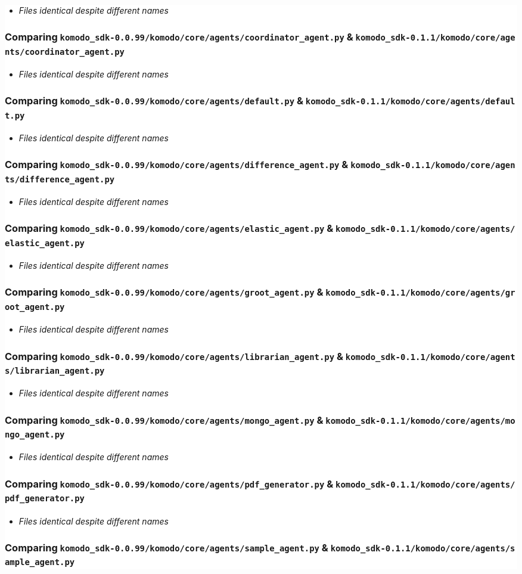  * *Files identical despite different names*

### Comparing `komodo_sdk-0.0.99/komodo/core/agents/coordinator_agent.py` & `komodo_sdk-0.1.1/komodo/core/agents/coordinator_agent.py`

 * *Files identical despite different names*

### Comparing `komodo_sdk-0.0.99/komodo/core/agents/default.py` & `komodo_sdk-0.1.1/komodo/core/agents/default.py`

 * *Files identical despite different names*

### Comparing `komodo_sdk-0.0.99/komodo/core/agents/difference_agent.py` & `komodo_sdk-0.1.1/komodo/core/agents/difference_agent.py`

 * *Files identical despite different names*

### Comparing `komodo_sdk-0.0.99/komodo/core/agents/elastic_agent.py` & `komodo_sdk-0.1.1/komodo/core/agents/elastic_agent.py`

 * *Files identical despite different names*

### Comparing `komodo_sdk-0.0.99/komodo/core/agents/groot_agent.py` & `komodo_sdk-0.1.1/komodo/core/agents/groot_agent.py`

 * *Files identical despite different names*

### Comparing `komodo_sdk-0.0.99/komodo/core/agents/librarian_agent.py` & `komodo_sdk-0.1.1/komodo/core/agents/librarian_agent.py`

 * *Files identical despite different names*

### Comparing `komodo_sdk-0.0.99/komodo/core/agents/mongo_agent.py` & `komodo_sdk-0.1.1/komodo/core/agents/mongo_agent.py`

 * *Files identical despite different names*

### Comparing `komodo_sdk-0.0.99/komodo/core/agents/pdf_generator.py` & `komodo_sdk-0.1.1/komodo/core/agents/pdf_generator.py`

 * *Files identical despite different names*

### Comparing `komodo_sdk-0.0.99/komodo/core/agents/sample_agent.py` & `komodo_sdk-0.1.1/komodo/core/agents/sample_agent.py`
